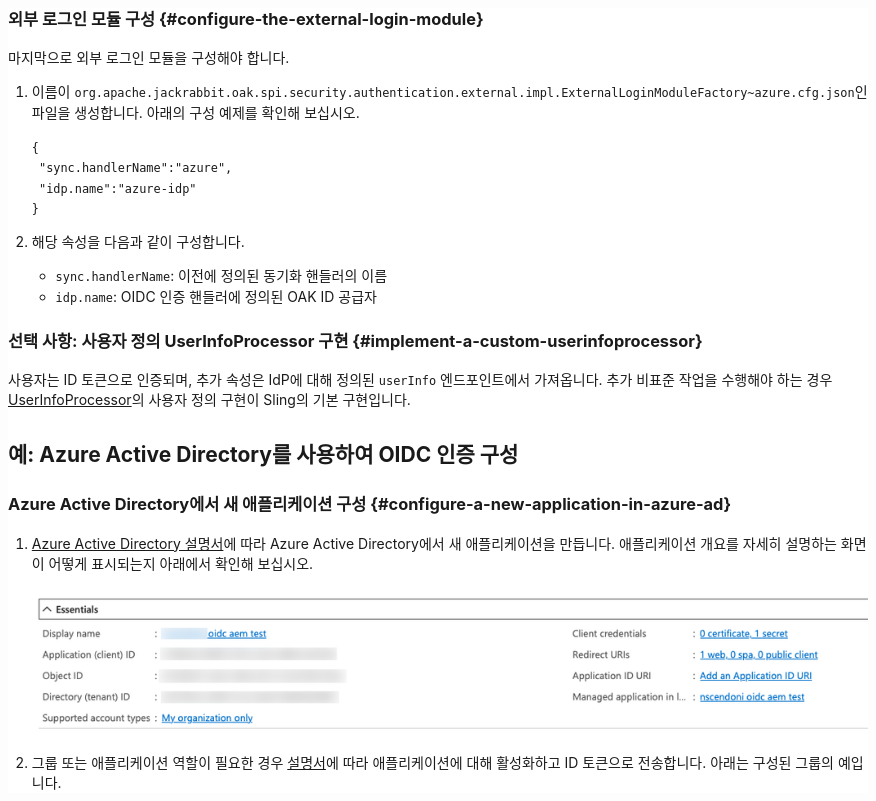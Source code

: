 ### 외부 로그인 모듈 구성 {#configure-the-external-login-module}

마지막으로 외부 로그인 모듈을 구성해야 합니다.

1. 이름이 `org.apache.jackrabbit.oak.spi.security.authentication.external.impl.ExternalLoginModuleFactory~azure.cfg.json`인 파일을 생성합니다. 아래의 구성 예제를 확인해 보십시오.

   ```
   {
    "sync.handlerName":"azure",
    "idp.name":"azure-idp"
   }
   ```

1. 해당 속성을 다음과 같이 구성합니다.

   * `sync.handlerName`: 이전에 정의된 동기화 핸들러의 이름
   * `idp.name`: OIDC 인증 핸들러에 정의된 OAK ID 공급자

### 선택 사항: 사용자 정의 UserInfoProcessor 구현 {#implement-a-custom-userinfoprocessor}

사용자는 ID 토큰으로 인증되며, 추가 속성은 IdP에 대해 정의된 `userInfo` 엔드포인트에서 가져옵니다. 추가 비표준 작업을 수행해야 하는 경우 [UserInfoProcessor](https://github.com/apache/sling-org-apache-sling-auth-oauth-client/blob/master/src/main/java/org/apache/sling/auth/oauth_client/impl/SlingUserInfoProcessorImpl.java)의 사용자 정의 구현이 Sling의 기본 구현입니다.

## 예: Azure Active Directory를 사용하여 OIDC 인증 구성

### Azure Active Directory에서 새 애플리케이션 구성 {#configure-a-new-application-in-azure-ad}

1. [Azure Active Directory 설명서](https://learn.microsoft.com/en-us/power-pages/security/authentication/openid-settings#create-an-app-registration-in-azure)에 따라 Azure Active Directory에서 새 애플리케이션을 만듭니다. 애플리케이션 개요를 자세히 설명하는 화면이 어떻게 표시되는지 아래에서 확인해 보십시오.

   ![애플리케이션 개요](/help/security/assets/odic-application-overview.png)

1. 그룹 또는 애플리케이션 역할이 필요한 경우 [설명서](https://learn.microsoft.com/en-us/entra/external-id/customers/how-to-use-app-roles-customers)에 따라 애플리케이션에 대해 활성화하고 ID 토큰으로 전송합니다. 아래는 구성된 그룹의 예입니다.
